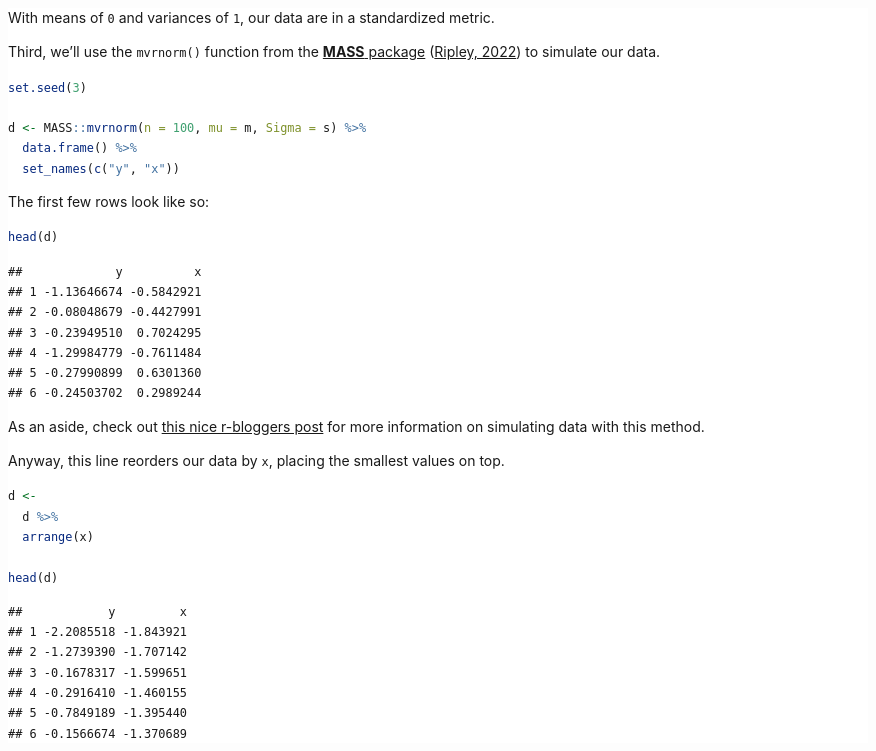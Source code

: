 With means of `0` and variances of `1`, our data are in a standardized metric.

Third, we’ll use the `mvrnorm()` function from the [**MASS** package](https://CRAN.R-project.org/package=MASS) ([Ripley, 2022](#ref-R-MASS)) to simulate our data.

``` r
set.seed(3)

d <- MASS::mvrnorm(n = 100, mu = m, Sigma = s) %>%
  data.frame() %>%
  set_names(c("y", "x"))
```

The first few rows look like so:

``` r
head(d)
```

    ##             y          x
    ## 1 -1.13646674 -0.5842921
    ## 2 -0.08048679 -0.4427991
    ## 3 -0.23949510  0.7024295
    ## 4 -1.29984779 -0.7611484
    ## 5 -0.27990899  0.6301360
    ## 6 -0.24503702  0.2989244

As an aside, check out [this nice r-bloggers post](https://www.r-bloggers.com/creating-sample-datasets-exercises/) for more information on simulating data with this method.

Anyway, this line reorders our data by `x`, placing the smallest values on top.

``` r
d <-
  d %>%
  arrange(x)

head(d)
```

    ##            y         x
    ## 1 -2.2085518 -1.843921
    ## 2 -1.2739390 -1.707142
    ## 3 -0.1678317 -1.599651
    ## 4 -0.2916410 -1.460155
    ## 5 -0.7849189 -1.395440
    ## 6 -0.1566674 -1.370689
